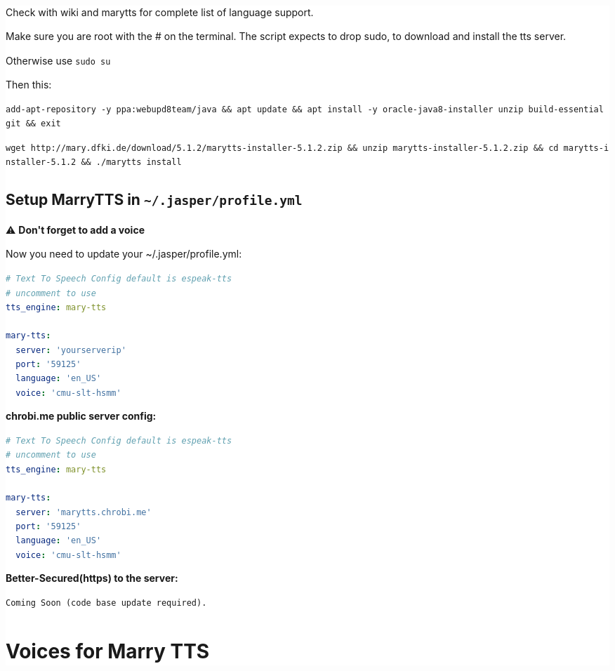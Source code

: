 Check with wiki and marytts for complete list of language support.

Make sure you are root with the # on the terminal. The script expects to drop sudo, to download and install the tts server.

Otherwise use `sudo su`

Then this:

```shell
add-apt-repository -y ppa:webupd8team/java && apt update && apt install -y oracle-java8-installer unzip build-essential git && exit
```

```shell
wget http://mary.dfki.de/download/5.1.2/marytts-installer-5.1.2.zip && unzip marytts-installer-5.1.2.zip && cd marytts-installer-5.1.2 && ./marytts install
```

## Setup MarryTTS in `~/.jasper/profile.yml`

⚠️ **Don't forget to add a voice**

Now you need to update your ~/.jasper/profile.yml:

```yaml
# Text To Speech Config default is espeak-tts
# uncomment to use
tts_engine: mary-tts

mary-tts:
  server: 'yourserverip'
  port: '59125'
  language: 'en_US'
  voice: 'cmu-slt-hsmm'
```

**chrobi.me public server config:**

```yaml
# Text To Speech Config default is espeak-tts
# uncomment to use
tts_engine: mary-tts

mary-tts:
  server: 'marytts.chrobi.me'
  port: '59125'
  language: 'en_US'
  voice: 'cmu-slt-hsmm'
```

**Better-Secured(https) to the server:**

```text
Coming Soon (code base update required).
```

# Voices for Marry TTS
